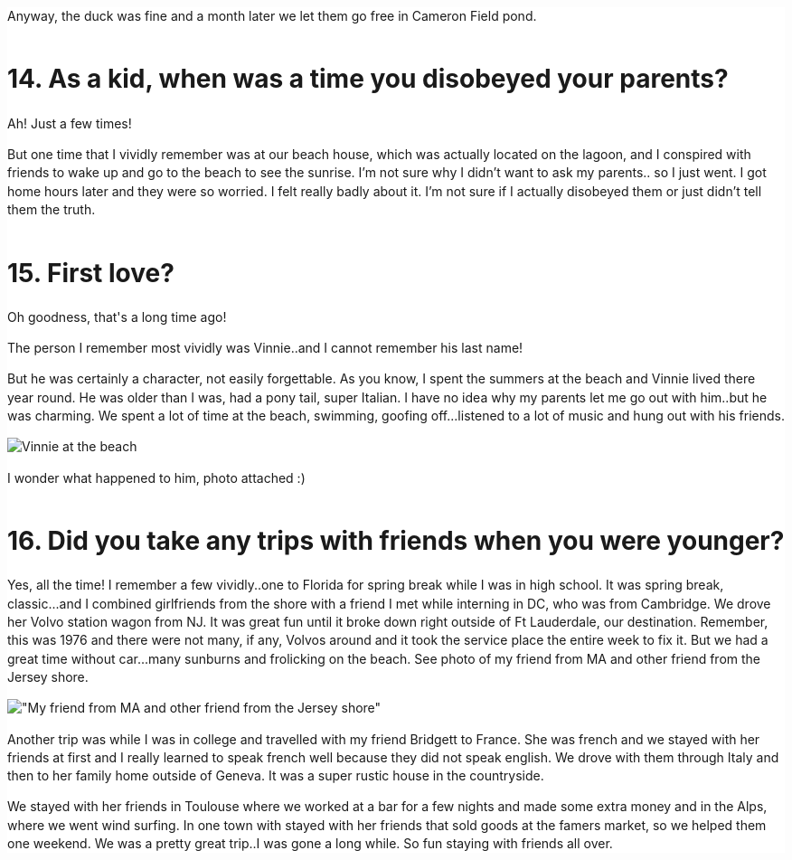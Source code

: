 Anyway, the duck was fine and a month later we let them go free in Cameron Field pond.

# 14. As a kid, when was a time you disobeyed your parents?
Ah! Just a few times!

But one time that I vividly remember was at our beach house, which was actually located on the lagoon, and I conspired with friends to wake up and go to the beach to see the sunrise. I’m not sure why I didn’t want to ask my parents.. so I just went. I got home hours later and they were so worried. I felt really badly about it. I’m not sure if I actually disobeyed them or just didn’t tell them the truth.

# 15. First love?
Oh goodness, that's a long time ago!

The person I remember most vividly was Vinnie..and I cannot remember his last name!

But he was certainly a character, not easily forgettable. As you know, I spent the summers at the beach and Vinnie lived there year round. He was older than I was, had a pony tail, super Italian. I have no idea why my parents let me go out with him..but he was charming. We spent a lot of time at the beach, swimming, goofing off...listened to a lot of music and hung out with his friends.

![Vinnie at the beach](img/mom-vinnie.jpg)

I wonder what happened to him, photo attached :)

# 16. Did you take any trips with friends when you were younger?
Yes, all the time!
I remember a few vividly..one to Florida for spring break while I was in high school.
It was spring break, classic...and I combined girlfriends from the shore with a friend I met while interning in DC, who was from Cambridge.
We drove her Volvo station wagon from NJ.
It was great fun until it broke down right outside of Ft Lauderdale, our destination.
Remember, this was 1976 and there were not many, if any, Volvos around and it took the service place the entire week to fix it.
But we had a great time without car...many sunburns and frolicking on the beach.
See photo of my friend from MA and other friend from the Jersey shore.

!["My friend from MA and other friend from the Jersey shore"](img/mom-trip-1.jpg)

Another trip was while I was in college and travelled with my friend Bridgett to France.
She was french and we stayed with her friends at first and I really learned to speak french well because they did not speak english.
We drove with them through Italy and then to her family home outside of Geneva.
It was a super rustic house in the countryside.

We stayed with her friends in Toulouse where we worked at a bar for a few nights and made some extra money and in the Alps, where we went wind surfing.
In one town with stayed with her friends that sold goods at the famers market, so we helped them one weekend.
We was a pretty great trip..I was gone a long while. So fun staying with friends all over.
